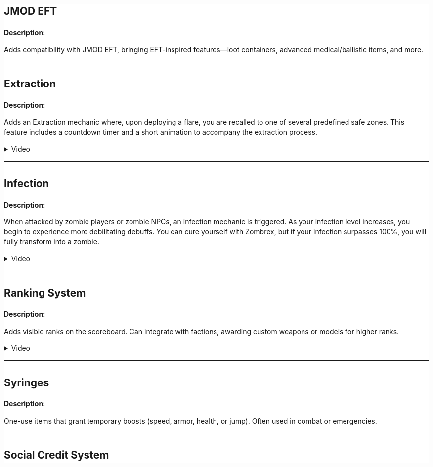 ## JMOD EFT

**Description**:  

Adds compatibility with [JMOD EFT](https://steamcommunity.com/sharedfiles/filedetails/?id=2804625575), bringing EFT-inspired features—loot containers, advanced medical/ballistic items, and more.

---

## Extraction

**Description**: 

Adds an Extraction mechanic where, upon deploying a flare, you are recalled to one of several predefined safe zones. This feature includes a countdown timer and a short animation to accompany the extraction process.

<details><summary>Video</summary></details>

---

## Infection

**Description**: 

When attacked by zombie players or zombie NPCs, an infection mechanic is triggered. As your infection level increases, you begin to experience more debilitating debuffs. You can cure yourself with Zombrex, but if your infection surpasses 100%, you will fully transform into a zombie.

<details><summary>Video</summary></details>

---
## Ranking System

**Description**: 

Adds visible ranks on the scoreboard. Can integrate with factions, awarding custom weapons or models for higher ranks.

<details><summary>Video</summary></details>

---

## Syringes

**Description**: 

One-use items that grant temporary boosts (speed, armor, health, or jump). Often used in combat or emergencies.

---

## Social Credit System
